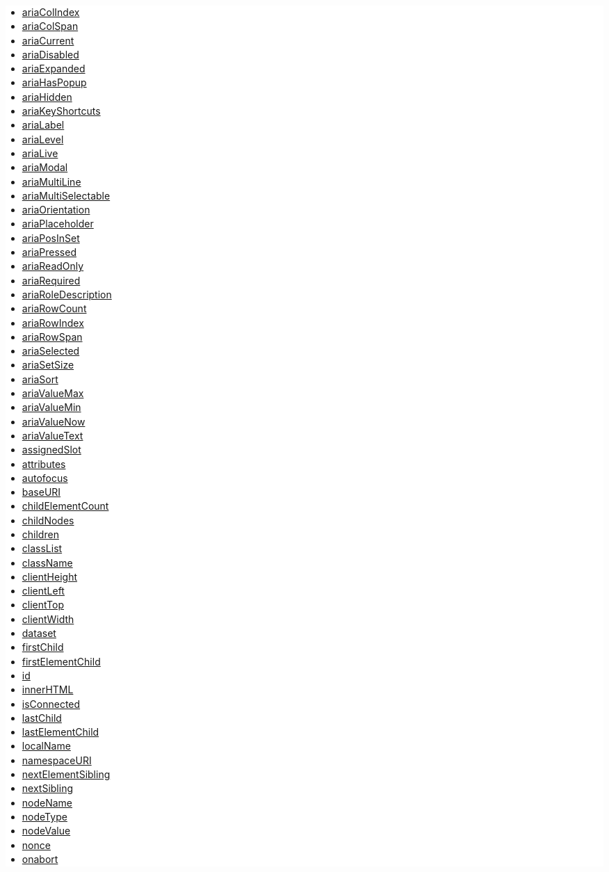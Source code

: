 - [ariaColIndex](annotation_annotation_layer_state._internal_.SVGElement.md#ariacolindex)
- [ariaColSpan](annotation_annotation_layer_state._internal_.SVGElement.md#ariacolspan)
- [ariaCurrent](annotation_annotation_layer_state._internal_.SVGElement.md#ariacurrent)
- [ariaDisabled](annotation_annotation_layer_state._internal_.SVGElement.md#ariadisabled)
- [ariaExpanded](annotation_annotation_layer_state._internal_.SVGElement.md#ariaexpanded)
- [ariaHasPopup](annotation_annotation_layer_state._internal_.SVGElement.md#ariahaspopup)
- [ariaHidden](annotation_annotation_layer_state._internal_.SVGElement.md#ariahidden)
- [ariaKeyShortcuts](annotation_annotation_layer_state._internal_.SVGElement.md#ariakeyshortcuts)
- [ariaLabel](annotation_annotation_layer_state._internal_.SVGElement.md#arialabel)
- [ariaLevel](annotation_annotation_layer_state._internal_.SVGElement.md#arialevel)
- [ariaLive](annotation_annotation_layer_state._internal_.SVGElement.md#arialive)
- [ariaModal](annotation_annotation_layer_state._internal_.SVGElement.md#ariamodal)
- [ariaMultiLine](annotation_annotation_layer_state._internal_.SVGElement.md#ariamultiline)
- [ariaMultiSelectable](annotation_annotation_layer_state._internal_.SVGElement.md#ariamultiselectable)
- [ariaOrientation](annotation_annotation_layer_state._internal_.SVGElement.md#ariaorientation)
- [ariaPlaceholder](annotation_annotation_layer_state._internal_.SVGElement.md#ariaplaceholder)
- [ariaPosInSet](annotation_annotation_layer_state._internal_.SVGElement.md#ariaposinset)
- [ariaPressed](annotation_annotation_layer_state._internal_.SVGElement.md#ariapressed)
- [ariaReadOnly](annotation_annotation_layer_state._internal_.SVGElement.md#ariareadonly)
- [ariaRequired](annotation_annotation_layer_state._internal_.SVGElement.md#ariarequired)
- [ariaRoleDescription](annotation_annotation_layer_state._internal_.SVGElement.md#ariaroledescription)
- [ariaRowCount](annotation_annotation_layer_state._internal_.SVGElement.md#ariarowcount)
- [ariaRowIndex](annotation_annotation_layer_state._internal_.SVGElement.md#ariarowindex)
- [ariaRowSpan](annotation_annotation_layer_state._internal_.SVGElement.md#ariarowspan)
- [ariaSelected](annotation_annotation_layer_state._internal_.SVGElement.md#ariaselected)
- [ariaSetSize](annotation_annotation_layer_state._internal_.SVGElement.md#ariasetsize)
- [ariaSort](annotation_annotation_layer_state._internal_.SVGElement.md#ariasort)
- [ariaValueMax](annotation_annotation_layer_state._internal_.SVGElement.md#ariavaluemax)
- [ariaValueMin](annotation_annotation_layer_state._internal_.SVGElement.md#ariavaluemin)
- [ariaValueNow](annotation_annotation_layer_state._internal_.SVGElement.md#ariavaluenow)
- [ariaValueText](annotation_annotation_layer_state._internal_.SVGElement.md#ariavaluetext)
- [assignedSlot](annotation_annotation_layer_state._internal_.SVGElement.md#assignedslot)
- [attributes](annotation_annotation_layer_state._internal_.SVGElement.md#attributes)
- [autofocus](annotation_annotation_layer_state._internal_.SVGElement.md#autofocus)
- [baseURI](annotation_annotation_layer_state._internal_.SVGElement.md#baseuri)
- [childElementCount](annotation_annotation_layer_state._internal_.SVGElement.md#childelementcount)
- [childNodes](annotation_annotation_layer_state._internal_.SVGElement.md#childnodes)
- [children](annotation_annotation_layer_state._internal_.SVGElement.md#children)
- [classList](annotation_annotation_layer_state._internal_.SVGElement.md#classlist)
- [className](annotation_annotation_layer_state._internal_.SVGElement.md#classname)
- [clientHeight](annotation_annotation_layer_state._internal_.SVGElement.md#clientheight)
- [clientLeft](annotation_annotation_layer_state._internal_.SVGElement.md#clientleft)
- [clientTop](annotation_annotation_layer_state._internal_.SVGElement.md#clienttop)
- [clientWidth](annotation_annotation_layer_state._internal_.SVGElement.md#clientwidth)
- [dataset](annotation_annotation_layer_state._internal_.SVGElement.md#dataset)
- [firstChild](annotation_annotation_layer_state._internal_.SVGElement.md#firstchild)
- [firstElementChild](annotation_annotation_layer_state._internal_.SVGElement.md#firstelementchild)
- [id](annotation_annotation_layer_state._internal_.SVGElement.md#id)
- [innerHTML](annotation_annotation_layer_state._internal_.SVGElement.md#innerhtml)
- [isConnected](annotation_annotation_layer_state._internal_.SVGElement.md#isconnected)
- [lastChild](annotation_annotation_layer_state._internal_.SVGElement.md#lastchild)
- [lastElementChild](annotation_annotation_layer_state._internal_.SVGElement.md#lastelementchild)
- [localName](annotation_annotation_layer_state._internal_.SVGElement.md#localname)
- [namespaceURI](annotation_annotation_layer_state._internal_.SVGElement.md#namespaceuri)
- [nextElementSibling](annotation_annotation_layer_state._internal_.SVGElement.md#nextelementsibling)
- [nextSibling](annotation_annotation_layer_state._internal_.SVGElement.md#nextsibling)
- [nodeName](annotation_annotation_layer_state._internal_.SVGElement.md#nodename)
- [nodeType](annotation_annotation_layer_state._internal_.SVGElement.md#nodetype)
- [nodeValue](annotation_annotation_layer_state._internal_.SVGElement.md#nodevalue)
- [nonce](annotation_annotation_layer_state._internal_.SVGElement.md#nonce)
- [onabort](annotation_annotation_layer_state._internal_.SVGElement.md#onabort)
